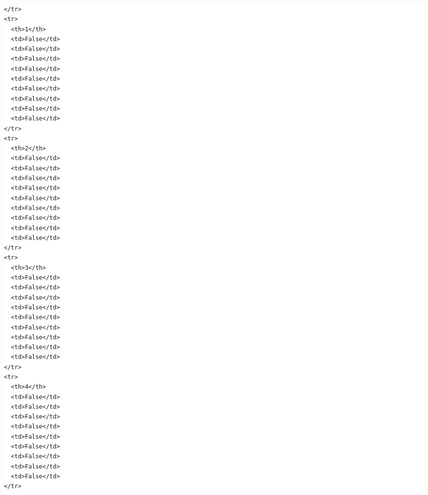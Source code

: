     </tr>
    <tr>
      <th>1</th>
      <td>False</td>
      <td>False</td>
      <td>False</td>
      <td>False</td>
      <td>False</td>
      <td>False</td>
      <td>False</td>
      <td>False</td>
      <td>False</td>
    </tr>
    <tr>
      <th>2</th>
      <td>False</td>
      <td>False</td>
      <td>False</td>
      <td>False</td>
      <td>False</td>
      <td>False</td>
      <td>False</td>
      <td>False</td>
      <td>False</td>
    </tr>
    <tr>
      <th>3</th>
      <td>False</td>
      <td>False</td>
      <td>False</td>
      <td>False</td>
      <td>False</td>
      <td>False</td>
      <td>False</td>
      <td>False</td>
      <td>False</td>
    </tr>
    <tr>
      <th>4</th>
      <td>False</td>
      <td>False</td>
      <td>False</td>
      <td>False</td>
      <td>False</td>
      <td>False</td>
      <td>False</td>
      <td>False</td>
      <td>False</td>
    </tr>
  </tbody>
</table>
</div>
